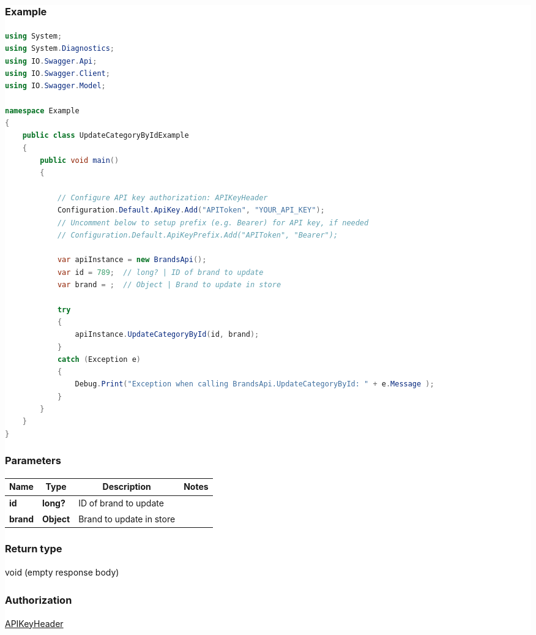 ### Example
```csharp
using System;
using System.Diagnostics;
using IO.Swagger.Api;
using IO.Swagger.Client;
using IO.Swagger.Model;

namespace Example
{
    public class UpdateCategoryByIdExample
    {
        public void main()
        {
            
            // Configure API key authorization: APIKeyHeader
            Configuration.Default.ApiKey.Add("APIToken", "YOUR_API_KEY");
            // Uncomment below to setup prefix (e.g. Bearer) for API key, if needed
            // Configuration.Default.ApiKeyPrefix.Add("APIToken", "Bearer");

            var apiInstance = new BrandsApi();
            var id = 789;  // long? | ID of brand to update
            var brand = ;  // Object | Brand to update in store

            try
            {
                apiInstance.UpdateCategoryById(id, brand);
            }
            catch (Exception e)
            {
                Debug.Print("Exception when calling BrandsApi.UpdateCategoryById: " + e.Message );
            }
        }
    }
}
```

### Parameters

Name | Type | Description  | Notes
------------- | ------------- | ------------- | -------------
 **id** | **long?**| ID of brand to update | 
 **brand** | **Object**| Brand to update in store | 

### Return type

void (empty response body)

### Authorization

[APIKeyHeader](../README.md#APIKeyHeader)
